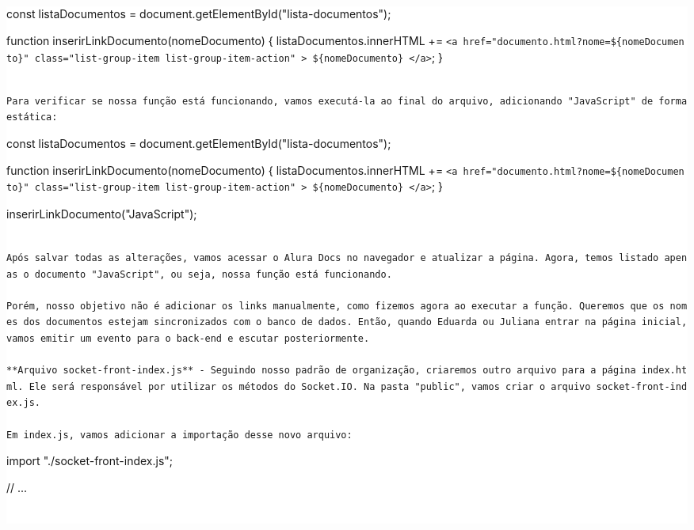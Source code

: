 const listaDocumentos = document.getElementById("lista-documentos");

function inserirLinkDocumento(nomeDocumento) {
    listaDocumentos.innerHTML += `
      <a
        href="documento.html?nome=${nomeDocumento}"
        class="list-group-item list-group-item-action"
      >
        ${nomeDocumento}
      </a>
    `;
}
```

Para verificar se nossa função está funcionando, vamos executá-la ao final do arquivo, adicionando "JavaScript" de forma estática:
```
const listaDocumentos = document.getElementById("lista-documentos");

function inserirLinkDocumento(nomeDocumento) {
    listaDocumentos.innerHTML += `
      <a
        href="documento.html?nome=${nomeDocumento}"
        class="list-group-item list-group-item-action"
      >
        ${nomeDocumento}
      </a>
    `;
}

inserirLinkDocumento("JavaScript");
```

Após salvar todas as alterações, vamos acessar o Alura Docs no navegador e atualizar a página. Agora, temos listado apenas o documento "JavaScript", ou seja, nossa função está funcionando.

Porém, nosso objetivo não é adicionar os links manualmente, como fizemos agora ao executar a função. Queremos que os nomes dos documentos estejam sincronizados com o banco de dados. Então, quando Eduarda ou Juliana entrar na página inicial, vamos emitir um evento para o back-end e escutar posteriormente.

**Arquivo socket-front-index.js** - Seguindo nosso padrão de organização, criaremos outro arquivo para a página index.html. Ele será responsável por utilizar os métodos do Socket.IO. Na pasta "public", vamos criar o arquivo socket-front-index.js.

Em index.js, vamos adicionar a importação desse novo arquivo: 
```
import "./socket-front-index.js";

// ...
```

